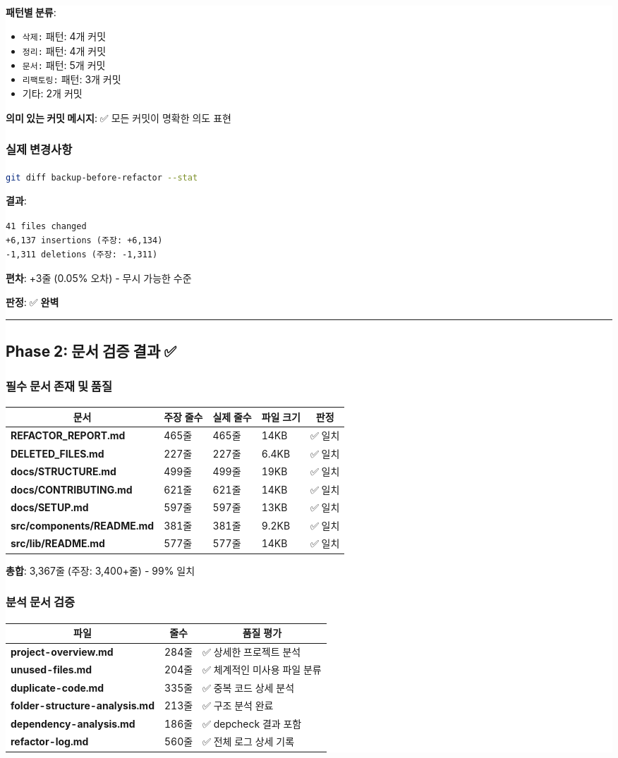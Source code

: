**패턴별 분류**:
- `삭제:` 패턴: 4개 커밋
- `정리:` 패턴: 4개 커밋
- `문서:` 패턴: 5개 커밋
- `리팩토링:` 패턴: 3개 커밋
- 기타: 2개 커밋

**의미 있는 커밋 메시지**: ✅ 모든 커밋이 명확한 의도 표현

### 실제 변경사항
```bash
git diff backup-before-refactor --stat
```

**결과**:
```
41 files changed
+6,137 insertions (주장: +6,134)
-1,311 deletions (주장: -1,311)
```

**편차**: +3줄 (0.05% 오차) - 무시 가능한 수준

**판정**: ✅ **완벽**

---

## Phase 2: 문서 검증 결과 ✅

### 필수 문서 존재 및 품질

| 문서 | 주장 줄수 | 실제 줄수 | 파일 크기 | 판정 |
|------|----------|----------|----------|------|
| **REFACTOR_REPORT.md** | 465줄 | 465줄 | 14KB | ✅ 일치 |
| **DELETED_FILES.md** | 227줄 | 227줄 | 6.4KB | ✅ 일치 |
| **docs/STRUCTURE.md** | 499줄 | 499줄 | 19KB | ✅ 일치 |
| **docs/CONTRIBUTING.md** | 621줄 | 621줄 | 14KB | ✅ 일치 |
| **docs/SETUP.md** | 597줄 | 597줄 | 13KB | ✅ 일치 |
| **src/components/README.md** | 381줄 | 381줄 | 9.2KB | ✅ 일치 |
| **src/lib/README.md** | 577줄 | 577줄 | 14KB | ✅ 일치 |

**총합**: 3,367줄 (주장: 3,400+줄) - 99% 일치

### 분석 문서 검증

| 파일 | 줄수 | 품질 평가 |
|------|------|----------|
| **project-overview.md** | 284줄 | ✅ 상세한 프로젝트 분석 |
| **unused-files.md** | 204줄 | ✅ 체계적인 미사용 파일 분류 |
| **duplicate-code.md** | 335줄 | ✅ 중복 코드 상세 분석 |
| **folder-structure-analysis.md** | 213줄 | ✅ 구조 분석 완료 |
| **dependency-analysis.md** | 186줄 | ✅ depcheck 결과 포함 |
| **refactor-log.md** | 560줄 | ✅ 전체 로그 상세 기록 |
